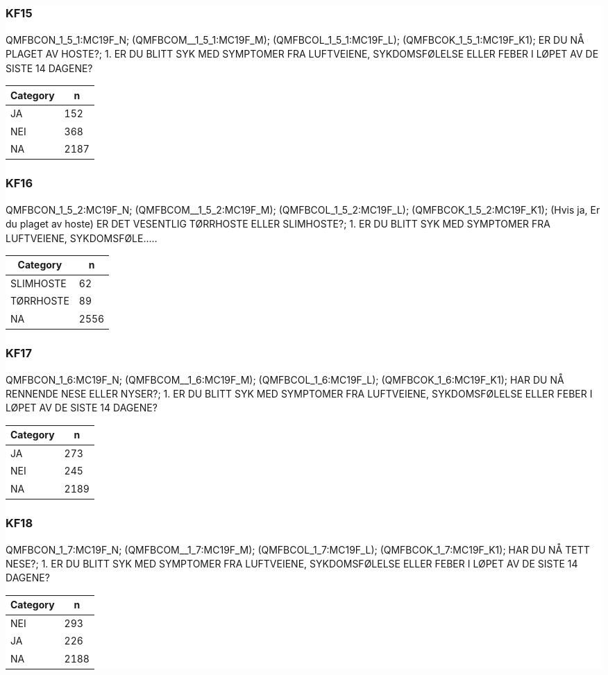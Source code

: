 ### KF15
QMFBCON_1_5_1:MC19F_N; (QMFBCOM__1_5_1:MC19F_M); (QMFBCOL_1_5_1:MC19F_L); (QMFBCOK_1_5_1:MC19F_K1); ER DU NÅ PLAGET AV HOSTE?; 1. ER DU BLITT SYK MED SYMPTOMER FRA LUFTVEIENE, SYKDOMSFØLELSE ELLER FEBER I LØPET AV DE SISTE 14 DAGENE?


| Category | n |
| -------- | - |
| JA | 152 |
| NEI | 368 |
| NA | 2187 |


### KF16
QMFBCON_1_5_2:MC19F_N; (QMFBCOM__1_5_2:MC19F_M); (QMFBCOL_1_5_2:MC19F_L); (QMFBCOK_1_5_2:MC19F_K1); (Hvis ja, Er du plaget av hoste) ER DET VESENTLIG TØRRHOSTE ELLER SLIMHOSTE?; 1. ER DU BLITT SYK MED SYMPTOMER FRA LUFTVEIENE, SYKDOMSFØLE.....


| Category | n |
| -------- | - |
| SLIMHOSTE | 62 |
| TØRRHOSTE | 89 |
| NA | 2556 |


### KF17
QMFBCON_1_6:MC19F_N; (QMFBCOM__1_6:MC19F_M); (QMFBCOL_1_6:MC19F_L); (QMFBCOK_1_6:MC19F_K1); HAR DU NÅ RENNENDE NESE ELLER NYSER?; 1. ER DU BLITT SYK MED SYMPTOMER FRA LUFTVEIENE, SYKDOMSFØLELSE ELLER FEBER I LØPET AV DE SISTE 14 DAGENE?


| Category | n |
| -------- | - |
| JA | 273 |
| NEI | 245 |
| NA | 2189 |


### KF18
QMFBCON_1_7:MC19F_N; (QMFBCOM__1_7:MC19F_M); (QMFBCOL_1_7:MC19F_L); (QMFBCOK_1_7:MC19F_K1); HAR DU NÅ TETT NESE?; 1. ER DU BLITT SYK MED SYMPTOMER FRA LUFTVEIENE, SYKDOMSFØLELSE ELLER FEBER I LØPET AV DE SISTE 14 DAGENE?


| Category | n |
| -------- | - |
| NEI | 293 |
| JA | 226 |
| NA | 2188 |

